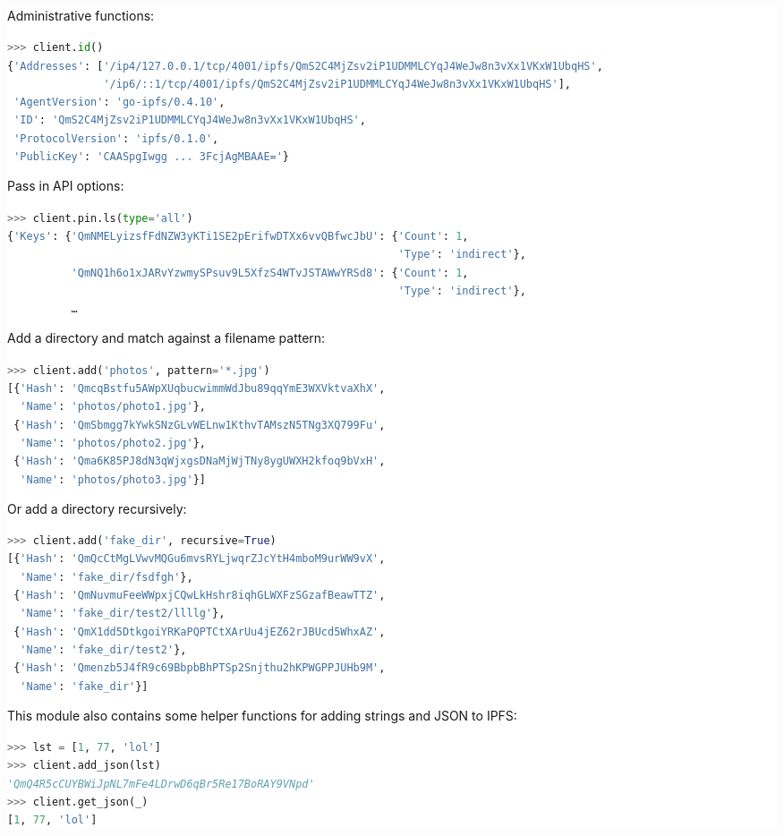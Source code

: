Administrative functions:

```py
>>> client.id()
{'Addresses': ['/ip4/127.0.0.1/tcp/4001/ipfs/QmS2C4MjZsv2iP1UDMMLCYqJ4WeJw8n3vXx1VKxW1UbqHS',
               '/ip6/::1/tcp/4001/ipfs/QmS2C4MjZsv2iP1UDMMLCYqJ4WeJw8n3vXx1VKxW1UbqHS'],
 'AgentVersion': 'go-ipfs/0.4.10',
 'ID': 'QmS2C4MjZsv2iP1UDMMLCYqJ4WeJw8n3vXx1VKxW1UbqHS',
 'ProtocolVersion': 'ipfs/0.1.0',
 'PublicKey': 'CAASpgIwgg ... 3FcjAgMBAAE='}
```

Pass in API options:

```py
>>> client.pin.ls(type='all')
{'Keys': {'QmNMELyizsfFdNZW3yKTi1SE2pErifwDTXx6vvQBfwcJbU': {'Count': 1,
                                                             'Type': 'indirect'},
          'QmNQ1h6o1xJARvYzwmySPsuv9L5XfzS4WTvJSTAWwYRSd8': {'Count': 1,
                                                             'Type': 'indirect'},
          …
```

Add a directory and match against a filename pattern:

```py
>>> client.add('photos', pattern='*.jpg')
[{'Hash': 'QmcqBstfu5AWpXUqbucwimmWdJbu89qqYmE3WXVktvaXhX',
  'Name': 'photos/photo1.jpg'},
 {'Hash': 'QmSbmgg7kYwkSNzGLvWELnw1KthvTAMszN5TNg3XQ799Fu',
  'Name': 'photos/photo2.jpg'},
 {'Hash': 'Qma6K85PJ8dN3qWjxgsDNaMjWjTNy8ygUWXH2kfoq9bVxH',
  'Name': 'photos/photo3.jpg'}]
```

Or add a directory recursively:

```py
>>> client.add('fake_dir', recursive=True)
[{'Hash': 'QmQcCtMgLVwvMQGu6mvsRYLjwqrZJcYtH4mboM9urWW9vX',
  'Name': 'fake_dir/fsdfgh'},
 {'Hash': 'QmNuvmuFeeWWpxjCQwLkHshr8iqhGLWXFzSGzafBeawTTZ',
  'Name': 'fake_dir/test2/llllg'},
 {'Hash': 'QmX1dd5DtkgoiYRKaPQPTCtXArUu4jEZ62rJBUcd5WhxAZ',
  'Name': 'fake_dir/test2'},
 {'Hash': 'Qmenzb5J4fR9c69BbpbBhPTSp2Snjthu2hKPWGPPJUHb9M',
  'Name': 'fake_dir'}]
```

This module also contains some helper functions for adding strings and JSON to IPFS:

```py
>>> lst = [1, 77, 'lol']
>>> client.add_json(lst)
'QmQ4R5cCUYBWiJpNL7mFe4LDrwD6qBr5Re17BoRAY9VNpd'
>>> client.get_json(_)
[1, 77, 'lol']
```
